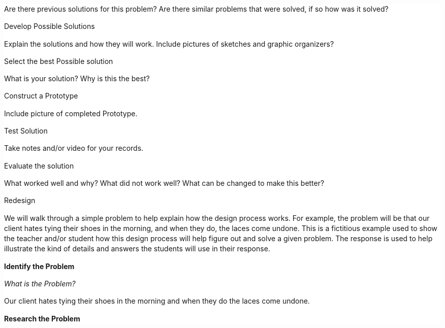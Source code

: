   Are there previous solutions for this problem? Are there similar problems that were solved, if so how was it solved?
 </p>
 <p>
  Develop Possible Solutions
 </p>
 <p>
  Explain the solutions and how they will work. Include pictures of sketches and graphic organizers?
 </p>
 <p>
  Select the best Possible solution
 </p>
 <p>
  What is your solution? Why is this the best?
 </p>
 <p>
  Construct a Prototype
 </p>
 <p>
  Include picture of completed Prototype.
 </p>
 <p>
  Test Solution
 </p>
 <p>
  Take notes and/or video for your records.
 </p>
 <p>
  Evaluate the solution
 </p>
 <p>
  What worked well and why? What did not work well? What can be changed to make this better?
 </p>
 <p>
  Redesign
 </p>
 <p>
  We will walk through a simple problem to help explain how the design process works. For example, the problem will be that our client hates tying their shoes in the morning, and when they do, the laces come undone. This is a fictitious example used to show the teacher and/or student how this design process will help figure out and solve a given problem. The response is used to help illustrate the kind of details and answers the students will use in their response.
 </p>
 <p>
  <strong>
   Identify the Problem
  </strong>
 </p>
 <p>
  <em>
   What is the Problem?
  </em>
 </p>
 <p>
  Our client hates tying their shoes in the morning and when they do the laces come undone.
 </p>
 <p>
  <strong>
   Research the Problem
  </strong>
 </p>
 <p>
  <em>